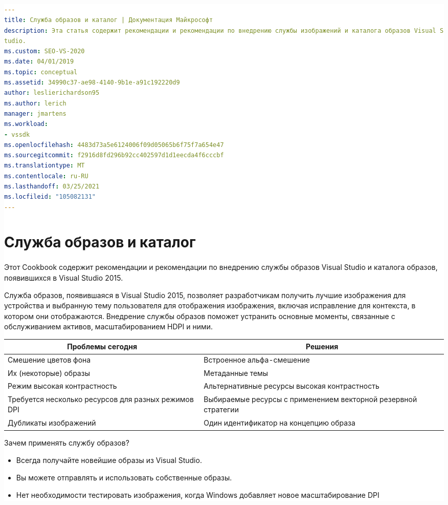 ```yaml
---
title: Служба образов и каталог | Документация Майкрософт
description: Эта статья содержит рекомендации и рекомендации по внедрению службы изображений и каталога образов Visual Studio.
ms.custom: SEO-VS-2020
ms.date: 04/01/2019
ms.topic: conceptual
ms.assetid: 34990c37-ae98-4140-9b1e-a91c192220d9
author: leslierichardson95
ms.author: lerich
manager: jmartens
ms.workload:
- vssdk
ms.openlocfilehash: 4483d73a5e6124006f09d05065b6f75f7a654e47
ms.sourcegitcommit: f2916d8fd296b92cc402597d1d1eecda4f6cccbf
ms.translationtype: MT
ms.contentlocale: ru-RU
ms.lasthandoff: 03/25/2021
ms.locfileid: "105082131"
---
```

# <a name="image-service-and-catalog"></a>Служба образов и каталог
Этот Cookbook содержит рекомендации и рекомендации по внедрению службы образов Visual Studio и каталога образов, появившихся в Visual Studio 2015.

 Служба образов, появившаяся в Visual Studio 2015, позволяет разработчикам получить лучшие изображения для устройства и выбранную тему пользователя для отображения изображения, включая исправление для контекста, в котором они отображаются. Внедрение службы образов поможет устранить основные моменты, связанные с обслуживанием активов, масштабированием HDPI и ними.

|**Проблемы сегодня**|**Решения**|
|-|-|
|Смешение цветов фона|Встроенное альфа-смешение|
|Их (некоторые) образы|Метаданные темы|
|Режим высокая контрастность|Альтернативные ресурсы высокая контрастность|
|Требуется несколько ресурсов для разных режимов DPI|Выбираемые ресурсы с применением векторной резервной стратегии|
|Дубликаты изображений|Один идентификатор на концепцию образа|

 Зачем применять службу образов?

- Всегда получайте новейшие образы из Visual Studio.

- Вы можете отправлять и использовать собственные образы.

- Нет необходимости тестировать изображения, когда Windows добавляет новое масштабирование DPI
